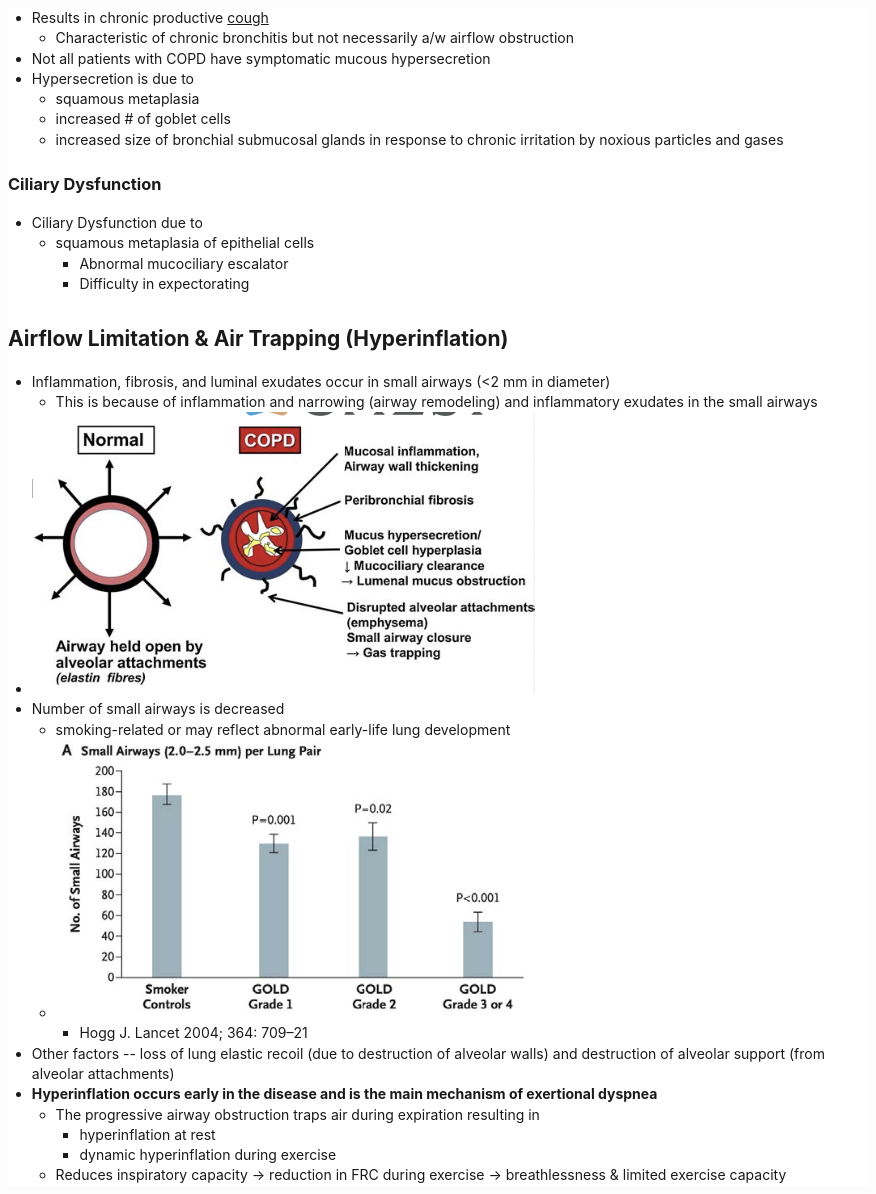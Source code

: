 - Results in chronic productive [cough](/not_created.md)   
	- Characteristic of chronic bronchitis but not necessarily a/w airflow obstruction   
- Not all patients with COPD have symptomatic mucous hypersecretion   
- Hypersecretion is due to    
	- squamous metaplasia   
	- increased # of goblet cells   
	- increased size of bronchial submucosal glands in response to chronic irritation by noxious particles and gases   
### Ciliary Dysfunction   
   
- Ciliary Dysfunction due to   
	- squamous metaplasia of epithelial cells   
		- Abnormal mucociliary escalator   
		- Difficulty in expectorating   
## Airflow Limitation & Air Trapping (Hyperinflation)   
   
- Inflammation, fibrosis, and luminal exudates occur in small airways (<2 mm in diameter)   
	- This is because of inflammation and narrowing (airway remodeling) and inflammatory exudates in the small airways   
- ![](../../Pulmonary%20Medicine/01.%20Diseases%20of%20the%20Airways/attachments/Pasted%20image%2020220503105202.png)   
- Number of small airways is decreased   
	- smoking-related or may reflect abnormal early-life lung development   
	- ![](../../Pulmonary%20Medicine/01.%20Diseases%20of%20the%20Airways/attachments/Pasted%20image%2020220503105334.png)   
		- Hogg J. Lancet 2004; 364: 709–21   
- Other factors -- loss of lung elastic recoil (due to destruction of alveolar walls) and destruction of alveolar support (from alveolar attachments)   
- **Hyperinflation occurs early in the disease and is the main mechanism of exertional dyspnea**   
	- The progressive airway obstruction traps air during expiration resulting in   
		- hyperinflation at rest   
		- dynamic hyperinflation during exercise   
	- Reduces inspiratory capacity → reduction in FRC during exercise → breathlessness & limited exercise capacity   